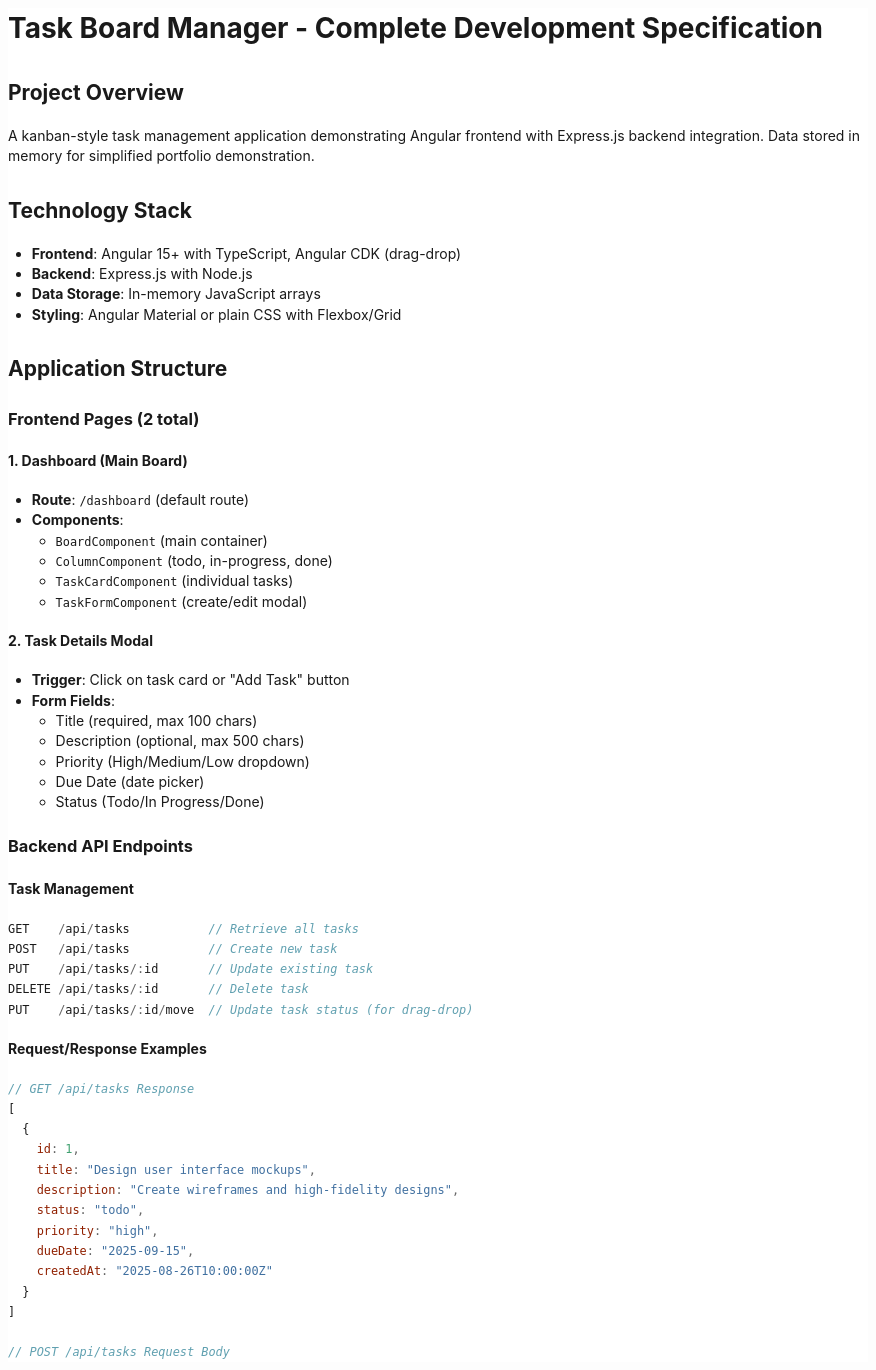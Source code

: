 # Task Board Manager - Complete Development Specification

## Project Overview
A kanban-style task management application demonstrating Angular frontend with Express.js backend integration. Data stored in memory for simplified portfolio demonstration.

## Technology Stack
- **Frontend**: Angular 15+ with TypeScript, Angular CDK (drag-drop)
- **Backend**: Express.js with Node.js
- **Data Storage**: In-memory JavaScript arrays
- **Styling**: Angular Material or plain CSS with Flexbox/Grid

## Application Structure

### Frontend Pages (2 total)

#### 1. Dashboard (Main Board)
- **Route**: `/dashboard` (default route)
- **Components**: 
  - `BoardComponent` (main container)
  - `ColumnComponent` (todo, in-progress, done)
  - `TaskCardComponent` (individual tasks)
  - `TaskFormComponent` (create/edit modal)

#### 2. Task Details Modal
- **Trigger**: Click on task card or "Add Task" button
- **Form Fields**:
  - Title (required, max 100 chars)
  - Description (optional, max 500 chars)
  - Priority (High/Medium/Low dropdown)
  - Due Date (date picker)
  - Status (Todo/In Progress/Done)

### Backend API Endpoints

#### Task Management
```javascript
GET    /api/tasks           // Retrieve all tasks
POST   /api/tasks           // Create new task
PUT    /api/tasks/:id       // Update existing task
DELETE /api/tasks/:id       // Delete task
PUT    /api/tasks/:id/move  // Update task status (for drag-drop)
```

#### Request/Response Examples
```javascript
// GET /api/tasks Response
[
  {
    id: 1,
    title: "Design user interface mockups",
    description: "Create wireframes and high-fidelity designs",
    status: "todo",
    priority: "high",
    dueDate: "2025-09-15",
    createdAt: "2025-08-26T10:00:00Z"
  }
]

// POST /api/tasks Request Body
```